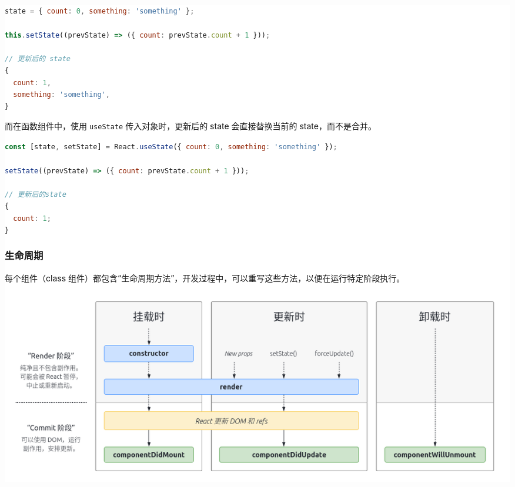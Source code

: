   ```jsx
  state = { count: 0, something: 'something' };

  this.setState((prevState) => ({ count: prevState.count + 1 }));

  // 更新后的 state
  {
    count: 1,
    something: 'something',
  }
  ```

  而在函数组件中，使用 `useState` 传入对象时，更新后的 state 会直接替换当前的 state，而不是合并。

  ```jsx
  const [state, setState] = React.useState({ count: 0, something: 'something' });

  setState((prevState) => ({ count: prevState.count + 1 }));

  // 更新后的state
  {
    count: 1;
  }
  ```

### 生命周期

每个组件（class 组件）都包含“生命周期方法”，开发过程中，可以重写这些方法，以便在运行特定阶段执行。

![生命周期](../images/react-lifecycle.png)
